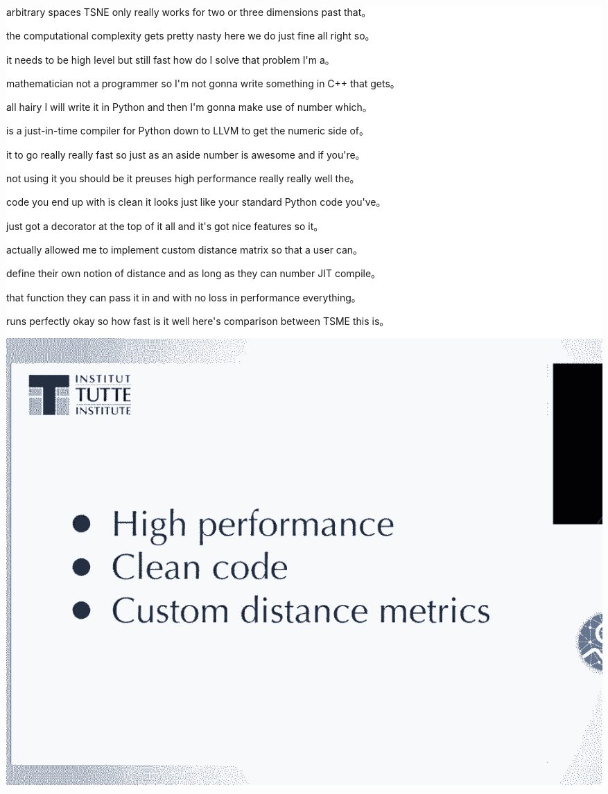  arbitrary spaces TSNE only really works for two or three dimensions past that。

 the computational complexity gets pretty nasty here we do just fine all right so。

 it needs to be high level but still fast how do I solve that problem I'm a。

 mathematician not a programmer so I'm not gonna write something in C++ that gets。

 all hairy I will write it in Python and then I'm gonna make use of number which。

 is a just-in-time compiler for Python down to LLVM to get the numeric side of。

 it to go really really fast so just as an aside number is awesome and if you're。

 not using it you should be it preuses high performance really really well the。

 code you end up with is clean it looks just like your standard Python code you've。

 just got a decorator at the top of it all and it's got nice features so it。

 actually allowed me to implement custom distance matrix so that a user can。

 define their own notion of distance and as long as they can number JIT compile。

 that function they can pass it in and with no loss in performance everything。

 runs perfectly okay so how fast is it well here's comparison between TSME this is。



![](img/1aa6d7b7c8a4160b0e4b8e630ab02f58_37.png)
